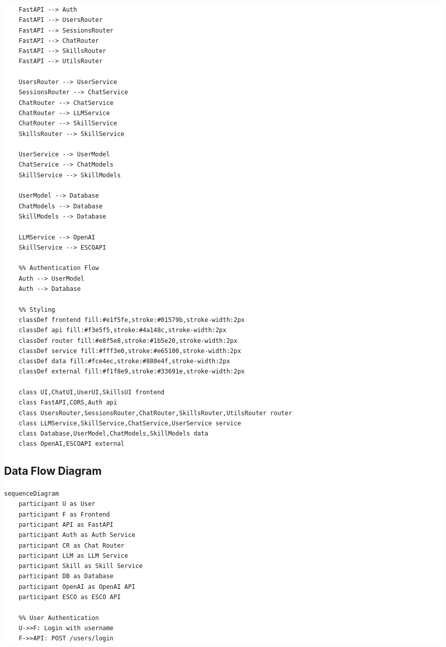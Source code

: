 ```mermaid
    FastAPI --> Auth
    FastAPI --> UsersRouter
    FastAPI --> SessionsRouter
    FastAPI --> ChatRouter
    FastAPI --> SkillsRouter
    FastAPI --> UtilsRouter
    
    UsersRouter --> UserService
    SessionsRouter --> ChatService
    ChatRouter --> ChatService
    ChatRouter --> LLMService
    ChatRouter --> SkillService
    SkillsRouter --> SkillService
    
    UserService --> UserModel
    ChatService --> ChatModels
    SkillService --> SkillModels
    
    UserModel --> Database
    ChatModels --> Database
    SkillModels --> Database
    
    LLMService --> OpenAI
    SkillService --> ESCOAPI
    
    %% Authentication Flow
    Auth --> UserModel
    Auth --> Database
    
    %% Styling
    classDef frontend fill:#e1f5fe,stroke:#01579b,stroke-width:2px
    classDef api fill:#f3e5f5,stroke:#4a148c,stroke-width:2px
    classDef router fill:#e8f5e8,stroke:#1b5e20,stroke-width:2px
    classDef service fill:#fff3e0,stroke:#e65100,stroke-width:2px
    classDef data fill:#fce4ec,stroke:#880e4f,stroke-width:2px
    classDef external fill:#f1f8e9,stroke:#33691e,stroke-width:2px
    
    class UI,ChatUI,UserUI,SkillsUI frontend
    class FastAPI,CORS,Auth api
    class UsersRouter,SessionsRouter,ChatRouter,SkillsRouter,UtilsRouter router
    class LLMService,SkillService,ChatService,UserService service
    class Database,UserModel,ChatModels,SkillModels data
    class OpenAI,ESCOAPI external
```

## Data Flow Diagram

```mermaid
sequenceDiagram
    participant U as User
    participant F as Frontend
    participant API as FastAPI
    participant Auth as Auth Service
    participant CR as Chat Router
    participant LLM as LLM Service
    participant Skill as Skill Service
    participant DB as Database
    participant OpenAI as OpenAI API
    participant ESCO as ESCO API
    
    %% User Authentication
    U->>F: Login with username
    F->>API: POST /users/login
```